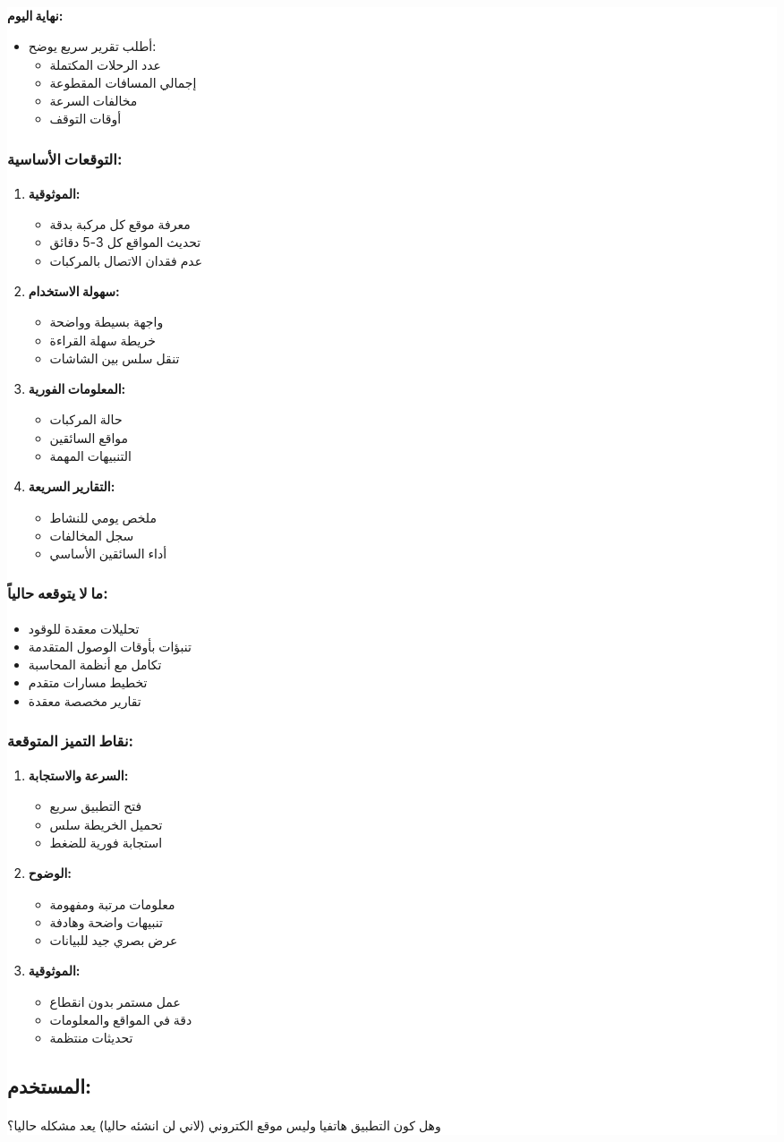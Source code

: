 **نهاية اليوم:**
- أطلب تقرير سريع يوضح:
  - عدد الرحلات المكتملة
  - إجمالي المسافات المقطوعة
  - مخالفات السرعة
  - أوقات التوقف

### التوقعات الأساسية:
1. **الموثوقية:**
   - معرفة موقع كل مركبة بدقة
   - تحديث المواقع كل 3-5 دقائق
   - عدم فقدان الاتصال بالمركبات

2. **سهولة الاستخدام:**
   - واجهة بسيطة وواضحة
   - خريطة سهلة القراءة
   - تنقل سلس بين الشاشات

3. **المعلومات الفورية:**
   - حالة المركبات
   - مواقع السائقين
   - التنبيهات المهمة

4. **التقارير السريعة:**
   - ملخص يومي للنشاط
   - سجل المخالفات
   - أداء السائقين الأساسي

### ما لا يتوقعه حالياً:
- تحليلات معقدة للوقود
- تنبؤات بأوقات الوصول المتقدمة
- تكامل مع أنظمة المحاسبة
- تخطيط مسارات متقدم
- تقارير مخصصة معقدة

### نقاط التميز المتوقعة:
1. **السرعة والاستجابة:**
   - فتح التطبيق سريع
   - تحميل الخريطة سلس
   - استجابة فورية للضغط

2. **الوضوح:**
   - معلومات مرتبة ومفهومة
   - تنبيهات واضحة وهادفة
   - عرض بصري جيد للبيانات

3. **الموثوقية:**
   - عمل مستمر بدون انقطاع
   - دقة في المواقع والمعلومات
   - تحديثات منتظمة

## المستخدم:
وهل كون التطبيق هاتفيا وليس موقع الكتروني (لاني لن انشئه حاليا) يعد مشكله حاليا؟
